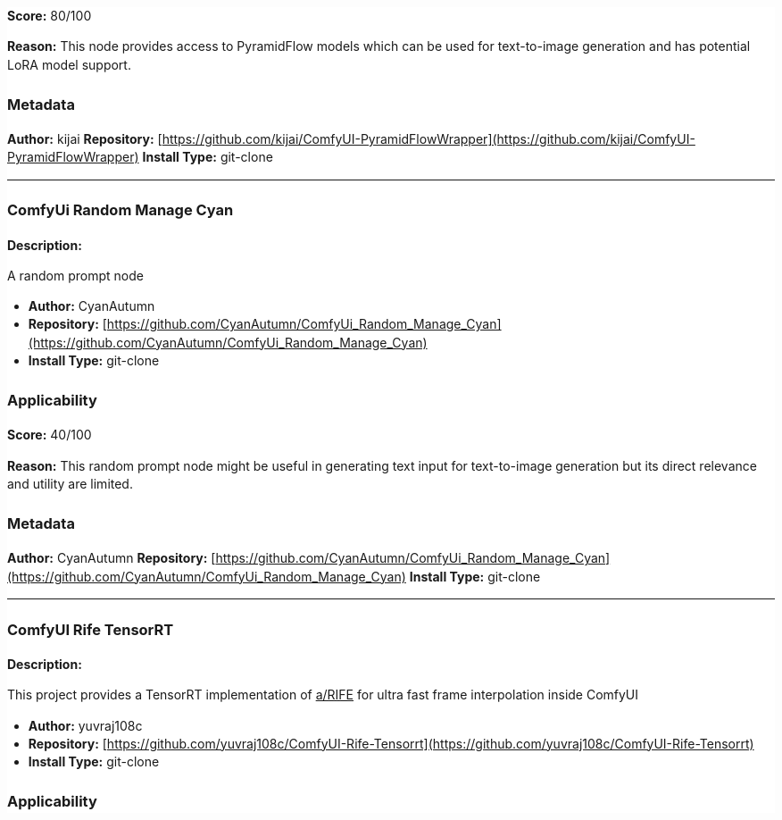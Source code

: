 **Score:** 80/100

**Reason:** This node provides access to PyramidFlow models which can be used for text-to-image generation and has potential LoRA model support.

### Metadata
**Author:** kijai
**Repository:** [https://github.com/kijai/ComfyUI-PyramidFlowWrapper](https://github.com/kijai/ComfyUI-PyramidFlowWrapper)
**Install Type:** git-clone

---

### ComfyUi Random Manage Cyan

**Description:**

A random prompt node

- **Author:** CyanAutumn
- **Repository:** [https://github.com/CyanAutumn/ComfyUi_Random_Manage_Cyan](https://github.com/CyanAutumn/ComfyUi_Random_Manage_Cyan)
- **Install Type:** git-clone


### Applicability

**Score:** 40/100

**Reason:** This random prompt node might be useful in generating text input for text-to-image generation but its direct relevance and utility are limited.

### Metadata
**Author:** CyanAutumn
**Repository:** [https://github.com/CyanAutumn/ComfyUi_Random_Manage_Cyan](https://github.com/CyanAutumn/ComfyUi_Random_Manage_Cyan)
**Install Type:** git-clone

---

### ComfyUI Rife TensorRT

**Description:**

This project provides a TensorRT implementation of [a/RIFE](https://github.com/hzwer/ECCV2022-RIFE) for ultra fast frame interpolation inside ComfyUI

- **Author:** yuvraj108c
- **Repository:** [https://github.com/yuvraj108c/ComfyUI-Rife-Tensorrt](https://github.com/yuvraj108c/ComfyUI-Rife-Tensorrt)
- **Install Type:** git-clone


### Applicability

